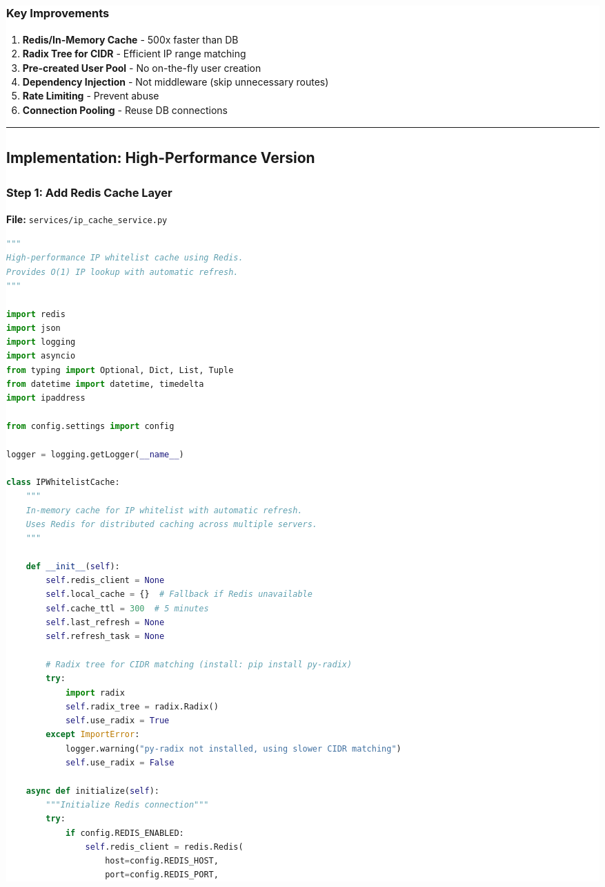 ### Key Improvements

1. **Redis/In-Memory Cache** - 500x faster than DB
2. **Radix Tree for CIDR** - Efficient IP range matching
3. **Pre-created User Pool** - No on-the-fly user creation
4. **Dependency Injection** - Not middleware (skip unnecessary routes)
5. **Rate Limiting** - Prevent abuse
6. **Connection Pooling** - Reuse DB connections

---

## Implementation: High-Performance Version

### Step 1: Add Redis Cache Layer

**File:** `services/ip_cache_service.py`

```python
"""
High-performance IP whitelist cache using Redis.
Provides O(1) IP lookup with automatic refresh.
"""

import redis
import json
import logging
import asyncio
from typing import Optional, Dict, List, Tuple
from datetime import datetime, timedelta
import ipaddress

from config.settings import config

logger = logging.getLogger(__name__)

class IPWhitelistCache:
    """
    In-memory cache for IP whitelist with automatic refresh.
    Uses Redis for distributed caching across multiple servers.
    """
    
    def __init__(self):
        self.redis_client = None
        self.local_cache = {}  # Fallback if Redis unavailable
        self.cache_ttl = 300  # 5 minutes
        self.last_refresh = None
        self.refresh_task = None
        
        # Radix tree for CIDR matching (install: pip install py-radix)
        try:
            import radix
            self.radix_tree = radix.Radix()
            self.use_radix = True
        except ImportError:
            logger.warning("py-radix not installed, using slower CIDR matching")
            self.use_radix = False
    
    async def initialize(self):
        """Initialize Redis connection"""
        try:
            if config.REDIS_ENABLED:
                self.redis_client = redis.Redis(
                    host=config.REDIS_HOST,
                    port=config.REDIS_PORT,
```